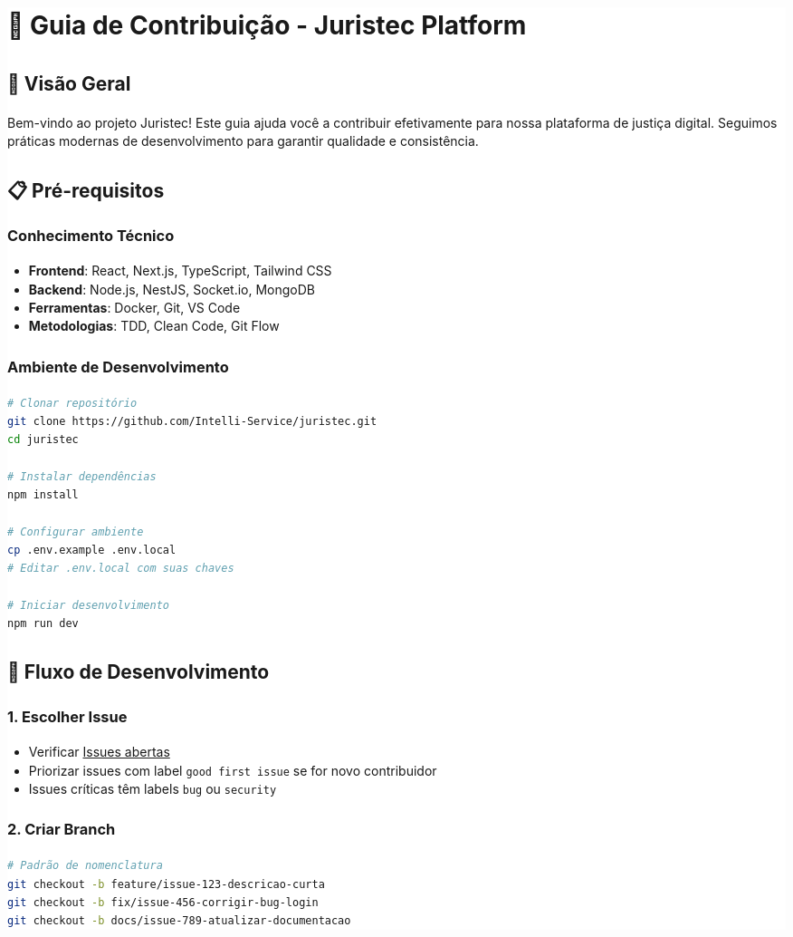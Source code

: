 # 🤝 Guia de Contribuição - Juristec Platform

## 🎯 Visão Geral

Bem-vindo ao projeto Juristec! Este guia ajuda você a contribuir efetivamente para nossa plataforma de justiça digital. Seguimos práticas modernas de desenvolvimento para garantir qualidade e consistência.

## 📋 Pré-requisitos

### Conhecimento Técnico
- **Frontend**: React, Next.js, TypeScript, Tailwind CSS
- **Backend**: Node.js, NestJS, Socket.io, MongoDB
- **Ferramentas**: Docker, Git, VS Code
- **Metodologias**: TDD, Clean Code, Git Flow

### Ambiente de Desenvolvimento
```bash
# Clonar repositório
git clone https://github.com/Intelli-Service/juristec.git
cd juristec

# Instalar dependências
npm install

# Configurar ambiente
cp .env.example .env.local
# Editar .env.local com suas chaves

# Iniciar desenvolvimento
npm run dev
```

## 🔄 Fluxo de Desenvolvimento

### 1. Escolher Issue
- Verificar [Issues abertas](https://github.com/Intelli-Service/juristec/issues)
- Priorizar issues com label `good first issue` se for novo contribuidor
- Issues críticas têm labels `bug` ou `security`

### 2. Criar Branch
```bash
# Padrão de nomenclatura
git checkout -b feature/issue-123-descricao-curta
git checkout -b fix/issue-456-corrigir-bug-login
git checkout -b docs/issue-789-atualizar-documentacao
```
